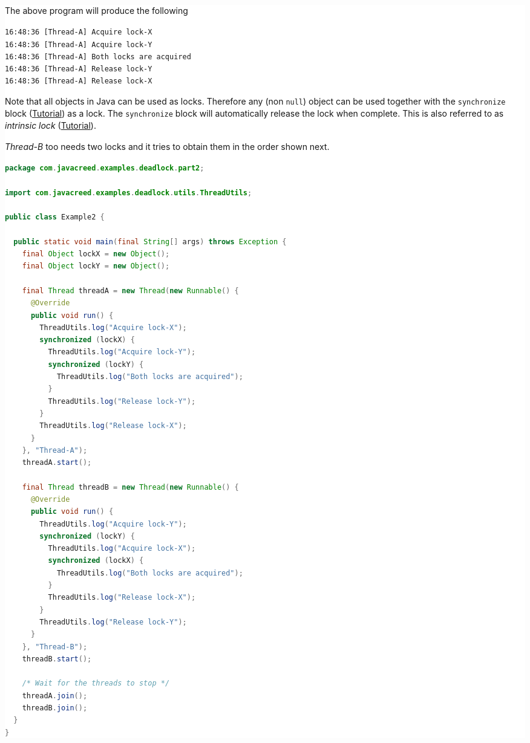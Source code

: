 The above program will produce the following

```
16:48:36 [Thread-A] Acquire lock-X
16:48:36 [Thread-A] Acquire lock-Y
16:48:36 [Thread-A] Both locks are acquired
16:48:36 [Thread-A] Release lock-Y
16:48:36 [Thread-A] Release lock-X
```

Note that all objects in Java can be used as locks.  Therefore any (non `null`) object can be used together with the `synchronize` block ([Tutorial](http://docs.oracle.com/javase/tutorial/essential/concurrency/locksync.html)) as a lock.  The `synchronize` block will automatically release the lock when complete.  This is also referred to as _intrinsic lock_ ([Tutorial](http://docs.oracle.com/javase/tutorial/essential/concurrency/locksync.html)).

_Thread-B_ too needs two locks and it tries to obtain them in the order shown next.

```java
package com.javacreed.examples.deadlock.part2;

import com.javacreed.examples.deadlock.utils.ThreadUtils;

public class Example2 {

  public static void main(final String[] args) throws Exception {
    final Object lockX = new Object();
    final Object lockY = new Object();

    final Thread threadA = new Thread(new Runnable() {
      @Override
      public void run() {
        ThreadUtils.log("Acquire lock-X");
        synchronized (lockX) {
          ThreadUtils.log("Acquire lock-Y");
          synchronized (lockY) {
            ThreadUtils.log("Both locks are acquired");
          }
          ThreadUtils.log("Release lock-Y");
        }
        ThreadUtils.log("Release lock-X");
      }
    }, "Thread-A");
    threadA.start();

    final Thread threadB = new Thread(new Runnable() {
      @Override
      public void run() {
        ThreadUtils.log("Acquire lock-Y");
        synchronized (lockY) {
          ThreadUtils.log("Acquire lock-X");
          synchronized (lockX) {
            ThreadUtils.log("Both locks are acquired");
          }
          ThreadUtils.log("Release lock-X");
        }
        ThreadUtils.log("Release lock-Y");
      }
    }, "Thread-B");
    threadB.start();

    /* Wait for the threads to stop */
    threadA.join();
    threadB.join();
  }
}
```